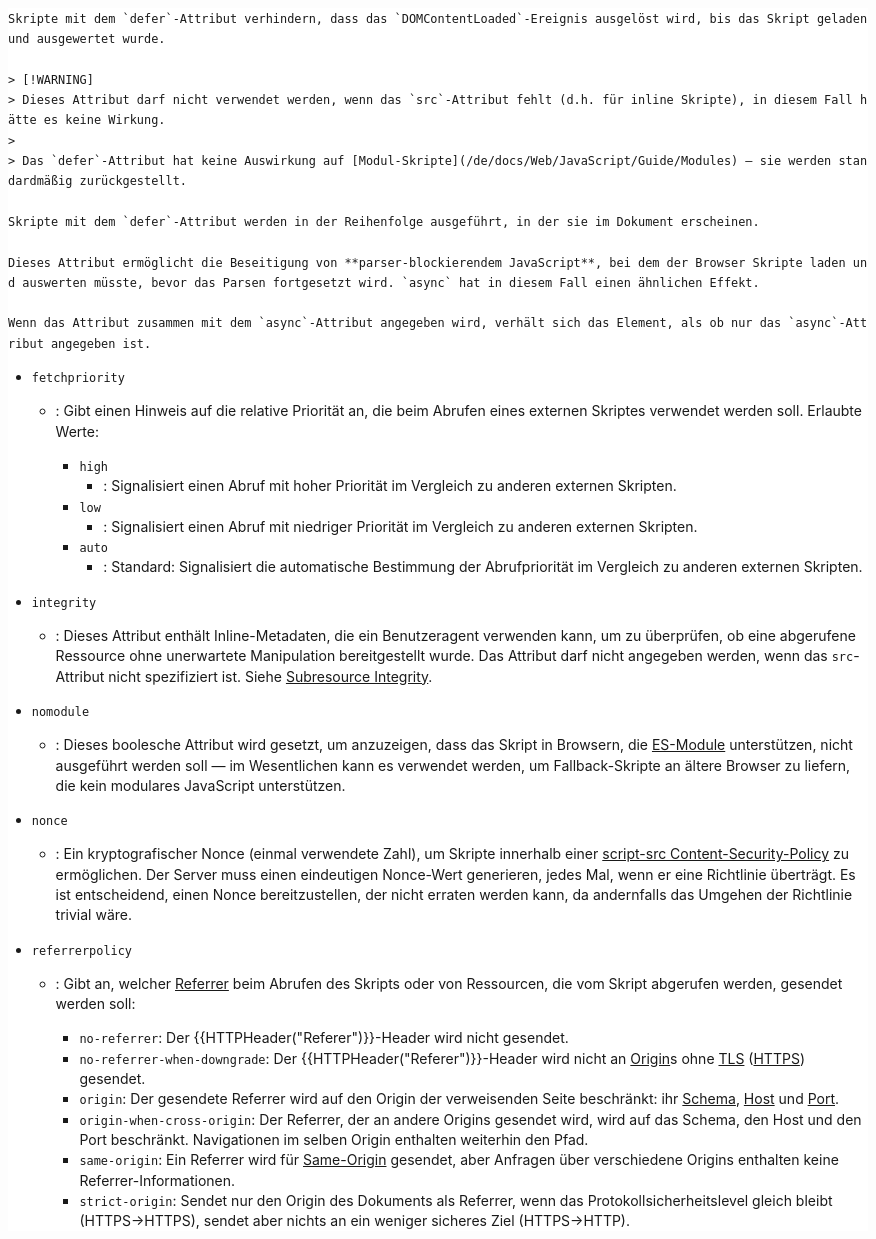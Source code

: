     Skripte mit dem `defer`-Attribut verhindern, dass das `DOMContentLoaded`-Ereignis ausgelöst wird, bis das Skript geladen und ausgewertet wurde.

    > [!WARNING]
    > Dieses Attribut darf nicht verwendet werden, wenn das `src`-Attribut fehlt (d.h. für inline Skripte), in diesem Fall hätte es keine Wirkung.
    >
    > Das `defer`-Attribut hat keine Auswirkung auf [Modul-Skripte](/de/docs/Web/JavaScript/Guide/Modules) — sie werden standardmäßig zurückgestellt.

    Skripte mit dem `defer`-Attribut werden in der Reihenfolge ausgeführt, in der sie im Dokument erscheinen.

    Dieses Attribut ermöglicht die Beseitigung von **parser-blockierendem JavaScript**, bei dem der Browser Skripte laden und auswerten müsste, bevor das Parsen fortgesetzt wird. `async` hat in diesem Fall einen ähnlichen Effekt.

    Wenn das Attribut zusammen mit dem `async`-Attribut angegeben wird, verhält sich das Element, als ob nur das `async`-Attribut angegeben ist.

- `fetchpriority`

  - : Gibt einen Hinweis auf die relative Priorität an, die beim Abrufen eines externen Skriptes verwendet werden soll. Erlaubte Werte:

    - `high`
      - : Signalisiert einen Abruf mit hoher Priorität im Vergleich zu anderen externen Skripten.
    - `low`
      - : Signalisiert einen Abruf mit niedriger Priorität im Vergleich zu anderen externen Skripten.
    - `auto`
      - : Standard: Signalisiert die automatische Bestimmung der Abrufpriorität im Vergleich zu anderen externen Skripten.

- `integrity`
  - : Dieses Attribut enthält Inline-Metadaten, die ein Benutzeragent verwenden kann, um zu überprüfen, ob eine abgerufene Ressource ohne unerwartete Manipulation bereitgestellt wurde. Das Attribut darf nicht angegeben werden, wenn das `src`-Attribut nicht spezifiziert ist. Siehe [Subresource Integrity](/de/docs/Web/Security/Subresource_Integrity).
- `nomodule`
  - : Dieses boolesche Attribut wird gesetzt, um anzuzeigen, dass das Skript in Browsern, die [ES-Module](/de/docs/Web/JavaScript/Guide/Modules) unterstützen, nicht ausgeführt werden soll — im Wesentlichen kann es verwendet werden, um Fallback-Skripte an ältere Browser zu liefern, die kein modulares JavaScript unterstützen.
- `nonce`
  - : Ein kryptografischer Nonce (einmal verwendete Zahl), um Skripte innerhalb einer [script-src Content-Security-Policy](/de/docs/Web/HTTP/Headers/Content-Security-Policy/script-src) zu ermöglichen. Der Server muss einen eindeutigen Nonce-Wert generieren, jedes Mal, wenn er eine Richtlinie überträgt. Es ist entscheidend, einen Nonce bereitzustellen, der nicht erraten werden kann, da andernfalls das Umgehen der Richtlinie trivial wäre.
- `referrerpolicy`

  - : Gibt an, welcher [Referrer](/de/docs/Web/API/Document/referrer) beim Abrufen des Skripts oder von Ressourcen, die vom Skript abgerufen werden, gesendet werden soll:

    - `no-referrer`: Der {{HTTPHeader("Referer")}}-Header wird nicht gesendet.
    - `no-referrer-when-downgrade`: Der {{HTTPHeader("Referer")}}-Header wird nicht an [Origin](/de/docs/Glossary/origin)s ohne [TLS](/de/docs/Glossary/TLS) ([HTTPS](/de/docs/Glossary/HTTPS)) gesendet.
    - `origin`: Der gesendete Referrer wird auf den Origin der verweisenden Seite beschränkt: ihr [Schema](/de/docs/Learn/Common_questions/Web_mechanics/What_is_a_URL), [Host](/de/docs/Glossary/host) und [Port](/de/docs/Glossary/port).
    - `origin-when-cross-origin`: Der Referrer, der an andere Origins gesendet wird, wird auf das Schema, den Host und den Port beschränkt. Navigationen im selben Origin enthalten weiterhin den Pfad.
    - `same-origin`: Ein Referrer wird für [Same-Origin](/de/docs/Glossary/Same-origin_policy) gesendet, aber Anfragen über verschiedene Origins enthalten keine Referrer-Informationen.
    - `strict-origin`: Sendet nur den Origin des Dokuments als Referrer, wenn das Protokollsicherheitslevel gleich bleibt (HTTPS→HTTPS), sendet aber nichts an ein weniger sicheres Ziel (HTTPS→HTTP).